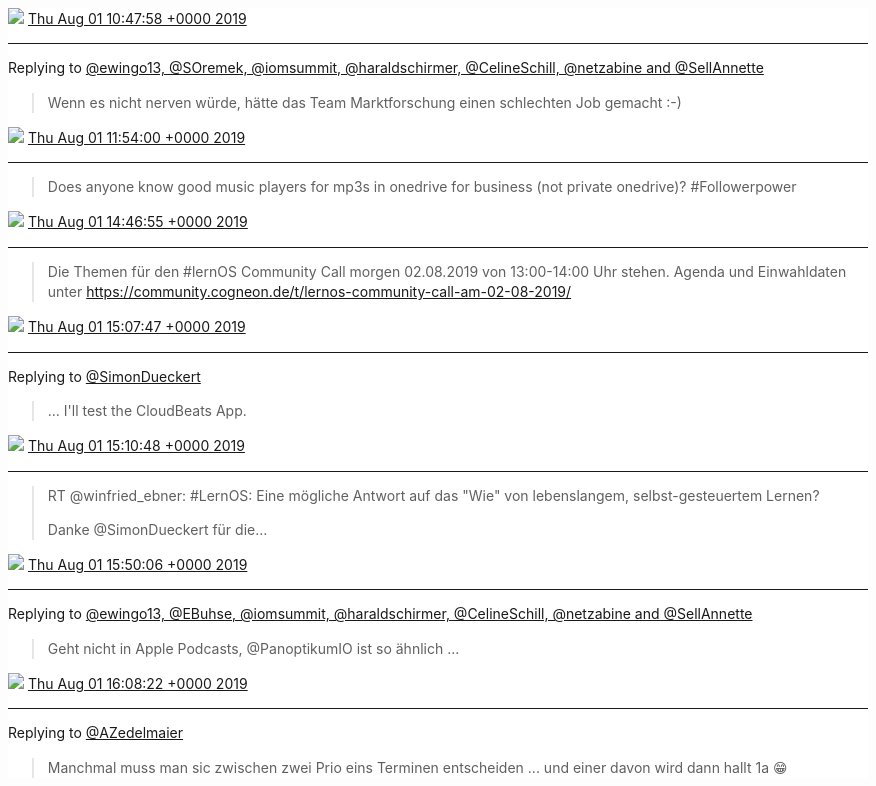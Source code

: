 <img src="media/tweet.ico" width="12" /> [Thu Aug 01 10:47:58 +0000 2019](https://twitter.com/SimonDueckert/status/1156879235727933443)

----

Replying to [@ewingo13, @SOremek, @iomsummit, @haraldschirmer, @CelineSchill, @netzabine and @SellAnnette](https://twitter.com/ewingo13/status/1156893637625729025)

> Wenn es nicht nerven würde, hätte das Team Marktforschung einen schlechten Job gemacht :-)

<img src="media/tweet.ico" width="12" /> [Thu Aug 01 11:54:00 +0000 2019](https://twitter.com/SimonDueckert/status/1156895854738980866)

----

> Does anyone know good music players for mp3s in onedrive for business (not private onedrive)? #Followerpower

<img src="media/tweet.ico" width="12" /> [Thu Aug 01 14:46:55 +0000 2019](https://twitter.com/SimonDueckert/status/1156939370894700544)

----

> Die Themen für den #lernOS Community Call morgen 02.08.2019 von 13:00-14:00 Uhr stehen. Agenda und Einwahldaten unter https://community.cogneon.de/t/lernos-community-call-am-02-08-2019/

<img src="media/tweet.ico" width="12" /> [Thu Aug 01 15:07:47 +0000 2019](https://twitter.com/SimonDueckert/status/1156944623765344257)

----

Replying to [@SimonDueckert](https://twitter.com/SimonDueckert/status/1156939370894700544)

> ... I'll test the CloudBeats App.

<img src="media/tweet.ico" width="12" /> [Thu Aug 01 15:10:48 +0000 2019](https://twitter.com/SimonDueckert/status/1156945382955524096)

----

> RT @winfried_ebner: #LernOS: Eine mögliche Antwort auf das "Wie" von lebenslangem, selbst-gesteuertem Lernen?
> 
> Danke @SimonDueckert für die…

<img src="media/tweet.ico" width="12" /> [Thu Aug 01 15:50:06 +0000 2019](https://twitter.com/SimonDueckert/status/1156955269852794880)

----

Replying to [@ewingo13, @EBuhse, @iomsummit, @haraldschirmer, @CelineSchill, @netzabine and @SellAnnette](https://twitter.com/ewingo13/status/1156959320032063489)

> Geht nicht in Apple Podcasts, @PanoptikumIO ist so ähnlich ...

<img src="media/tweet.ico" width="12" /> [Thu Aug 01 16:08:22 +0000 2019](https://twitter.com/SimonDueckert/status/1156959869372633088)

----

Replying to [@AZedelmaier](https://twitter.com/AZedelmaier/status/1156960455115624452)

> Manchmal muss man sic zwischen zwei Prio eins Terminen entscheiden ... und einer davon wird dann hallt 1a 😁
